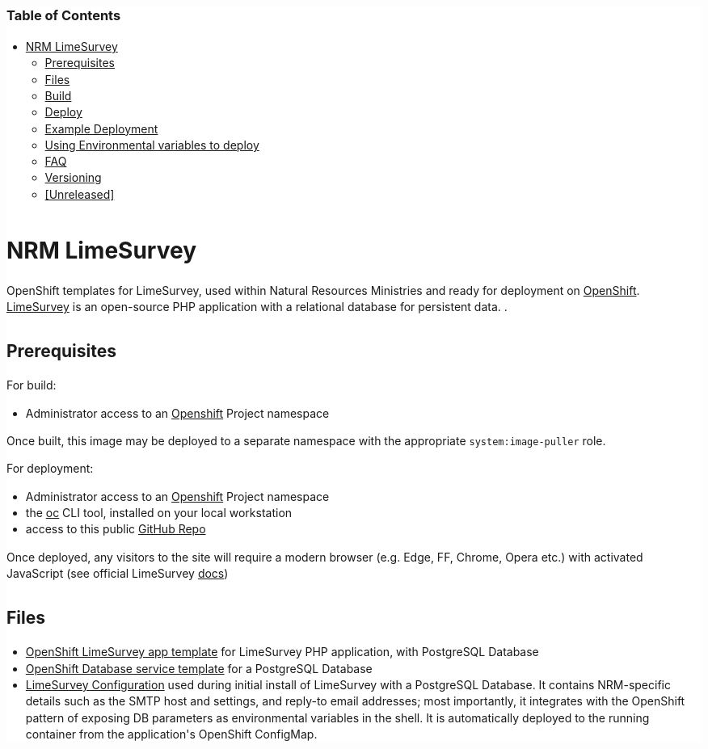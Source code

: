 ### Table of Contents



- [NRM LimeSurvey](#nrm-limesurvey)
  - [Prerequisites](#prerequisites)
  - [Files](#files)
  - [Build](#build)
  - [Deploy](#deploy)
  - [Example Deployment](#example-deployment)
  - [Using Environmental variables to deploy](#using-environmental-variables-to-deploy)
  - [FAQ](#faq)
  - [Versioning](#versioning)
  - [[Unreleased]](#unreleased)



# NRM LimeSurvey

OpenShift templates for LimeSurvey, used within Natural Resources Ministries and ready for deployment on [OpenShift](https://www.openshift.com/). [LimeSurvey](https://www.limesurvey.org/) is an open-source PHP application with a relational database for persistent data. .

## Prerequisites

For build:

- Administrator access to an [Openshift](https://console.apps.silver.devops.gov.bc.ca/k8s/cluster/projects) Project namespace

Once built, this image may be deployed to a separate namespace with the appropriate `system:image-puller` role.

For deployment:

- Administrator access to an [Openshift](https://console.apps.silver.devops.gov.bc.ca/k8s/cluster/projects) Project namespace
- the [oc](https://docs.openshift.com/container-platform/3.11/cli_reference/get_started_cli.html) CLI tool, installed on your local workstation
- access to this public [GitHub Repo](./)

Once deployed, any visitors to the site will require a modern browser (e.g. Edge, FF, Chrome, Opera etc.) with activated JavaScript (see official LimeSurvey [docs](https://manual.limesurvey.org/Installation_-_LimeSurvey_CE#Make_sure_you_can_use_LimeSurvey_on_your_website))

## Files

- [OpenShift LimeSurvey app template](openshift/limesurvey.dc.yaml) for LimeSurvey PHP application, with PostgreSQL Database
- [OpenShift Database service template](openshift/postgresql.dc.json) for a PostgreSQL Database
- [LimeSurvey Configuration](application/config/config-postgresql.php) used during initial install of LimeSurvey with a PostgreSQL Database. It contains NRM-specific details such as the SMTP host and settings, and reply-to email addresses; most importantly, it integrates with the OpenShift pattern of exposing DB parameters as environmental variables in the shell. It is automatically deployed to the running container from the application's OpenShift ConfigMap.

